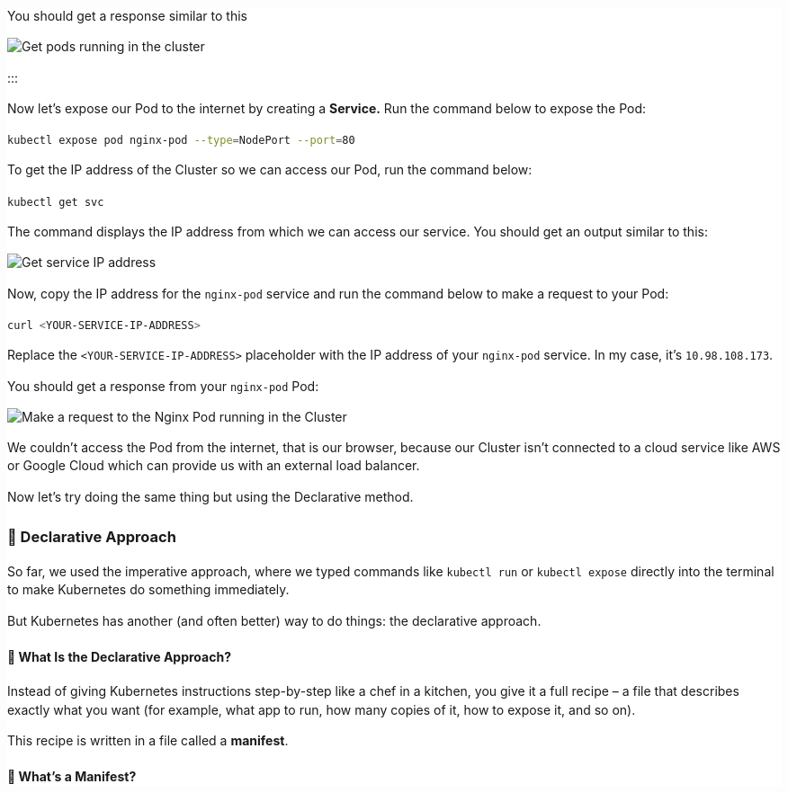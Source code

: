 You should get a response similar to this

![Get pods running in the cluster](https://cdn.hashnode.com/res/hashnode/image/upload/v1746087463204/52ef26e5-96df-4d91-8a2d-7527a38786d2.png)

:::

Now let’s expose our Pod to the internet by creating a **Service.** Run the command below to expose the Pod:

```sh
kubectl expose pod nginx-pod --type=NodePort --port=80
```

To get the IP address of the Cluster so we can access our Pod, run the command below:

```sh
kubectl get svc
```

The command displays the IP address from which we can access our service. You should get an output similar to this:

![Get service IP address](https://cdn.hashnode.com/res/hashnode/image/upload/v1746088678881/a4f3bdbc-c7eb-4696-ba6e-587637be5792.png)

Now, copy the IP address for the `nginx-pod` service and run the command below to make a request to your Pod:

```sh
curl <YOUR-SERVICE-IP-ADDRESS>
```

Replace the `<YOUR-SERVICE-IP-ADDRESS>` placeholder with the IP address of your `nginx-pod` service. In my case, it’s `10.98.108.173`.

You should get a response from your `nginx-pod` Pod:

![Make a request to the Nginx Pod running in the Cluster](https://cdn.hashnode.com/res/hashnode/image/upload/v1746088937046/8b86cd63-21f0-45d3-9ab5-59bd630fb37c.png)

We couldn’t access the Pod from the internet, that is our browser, because our Cluster isn’t connected to a cloud service like AWS or Google Cloud which can provide us with an external load balancer.

Now let’s try doing the same thing but using the Declarative method.

### 🚀 Declarative Approach

So far, we used the imperative approach, where we typed commands like `kubectl run` or `kubectl expose` directly into the terminal to make Kubernetes do something immediately.

But Kubernetes has another (and often better) way to do things: the declarative approach.

#### 🧾 What Is the Declarative Approach?

Instead of giving Kubernetes instructions step-by-step like a chef in a kitchen, you give it a full recipe – a file that describes exactly what you want (for example, what app to run, how many copies of it, how to expose it, and so on).

This recipe is written in a file called a **manifest**.

#### 📘 What’s a Manifest?
